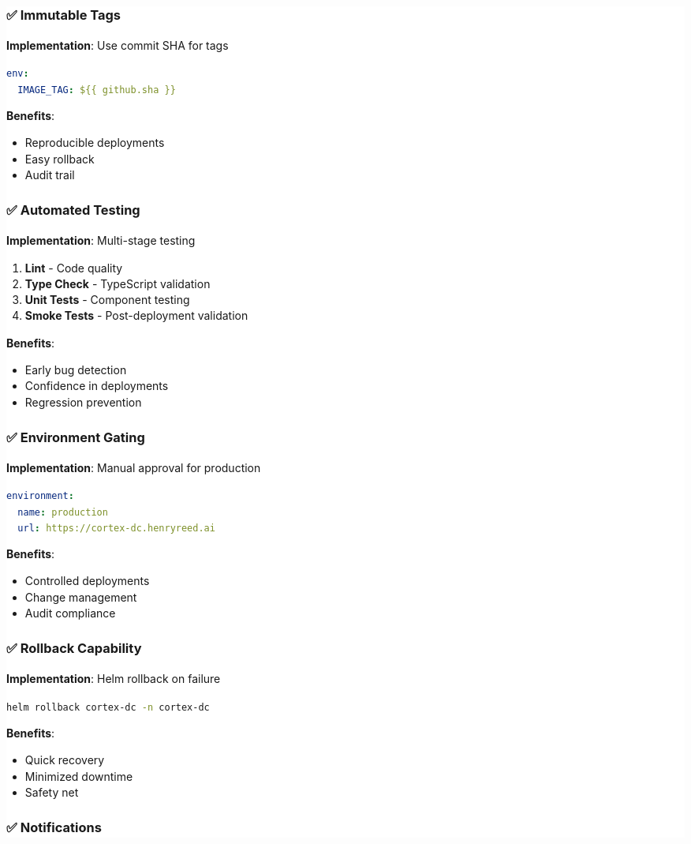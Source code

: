 ### ✅ Immutable Tags

**Implementation**: Use commit SHA for tags

```yaml
env:
  IMAGE_TAG: ${{ github.sha }}
```

**Benefits**:
- Reproducible deployments
- Easy rollback
- Audit trail

### ✅ Automated Testing

**Implementation**: Multi-stage testing

1. **Lint** - Code quality
2. **Type Check** - TypeScript validation
3. **Unit Tests** - Component testing
4. **Smoke Tests** - Post-deployment validation

**Benefits**:
- Early bug detection
- Confidence in deployments
- Regression prevention

### ✅ Environment Gating

**Implementation**: Manual approval for production

```yaml
environment:
  name: production
  url: https://cortex-dc.henryreed.ai
```

**Benefits**:
- Controlled deployments
- Change management
- Audit compliance

### ✅ Rollback Capability

**Implementation**: Helm rollback on failure

```bash
helm rollback cortex-dc -n cortex-dc
```

**Benefits**:
- Quick recovery
- Minimized downtime
- Safety net

### ✅ Notifications

